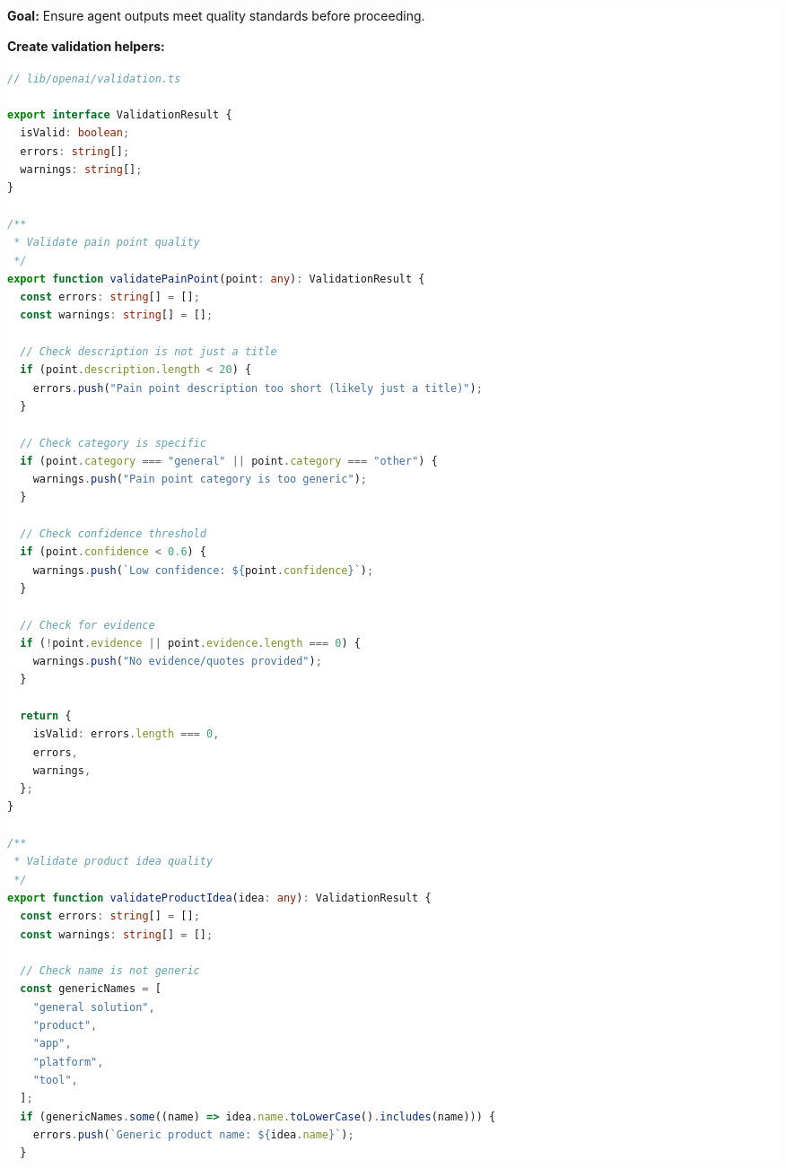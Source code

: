 **Goal:** Ensure agent outputs meet quality standards before proceeding.

**Create validation helpers:**

```typescript
// lib/openai/validation.ts

export interface ValidationResult {
  isValid: boolean;
  errors: string[];
  warnings: string[];
}

/**
 * Validate pain point quality
 */
export function validatePainPoint(point: any): ValidationResult {
  const errors: string[] = [];
  const warnings: string[] = [];

  // Check description is not just a title
  if (point.description.length < 20) {
    errors.push("Pain point description too short (likely just a title)");
  }

  // Check category is specific
  if (point.category === "general" || point.category === "other") {
    warnings.push("Pain point category is too generic");
  }

  // Check confidence threshold
  if (point.confidence < 0.6) {
    warnings.push(`Low confidence: ${point.confidence}`);
  }

  // Check for evidence
  if (!point.evidence || point.evidence.length === 0) {
    warnings.push("No evidence/quotes provided");
  }

  return {
    isValid: errors.length === 0,
    errors,
    warnings,
  };
}

/**
 * Validate product idea quality
 */
export function validateProductIdea(idea: any): ValidationResult {
  const errors: string[] = [];
  const warnings: string[] = [];

  // Check name is not generic
  const genericNames = [
    "general solution",
    "product",
    "app",
    "platform",
    "tool",
  ];
  if (genericNames.some((name) => idea.name.toLowerCase().includes(name))) {
    errors.push(`Generic product name: ${idea.name}`);
  }
```